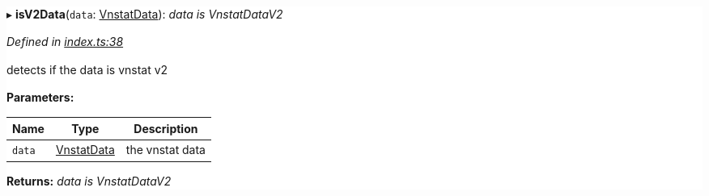 ▸ **isV2Data**(`data`: [VnstatData](_index_.md#vnstatdata)): *data is VnstatDataV2*

*Defined in [index.ts:38](https://github.com/AliBasicCoder/vnstat-ui-deps/blob/b4245ac/src/index.ts#L38)*

detects if the data is vnstat v2

**Parameters:**

Name | Type | Description |
------ | ------ | ------ |
`data` | [VnstatData](_index_.md#vnstatdata) | the vnstat data  |

**Returns:** *data is VnstatDataV2*

